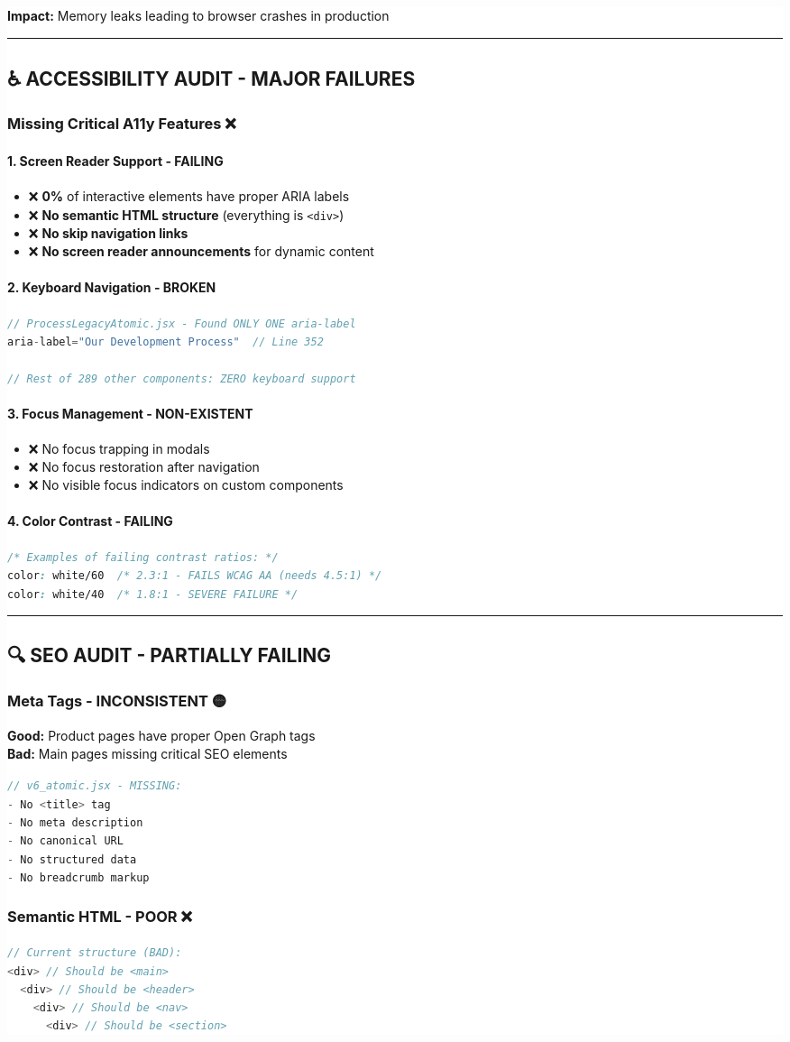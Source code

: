 **Impact:** Memory leaks leading to browser crashes in production

---

## ♿ **ACCESSIBILITY AUDIT - MAJOR FAILURES**

### **Missing Critical A11y Features** ❌

#### **1. Screen Reader Support - FAILING**
- ❌ **0%** of interactive elements have proper ARIA labels
- ❌ **No semantic HTML structure** (everything is `<div>`)
- ❌ **No skip navigation links**
- ❌ **No screen reader announcements** for dynamic content

#### **2. Keyboard Navigation - BROKEN**
```javascript
// ProcessLegacyAtomic.jsx - Found ONLY ONE aria-label
aria-label="Our Development Process"  // Line 352

// Rest of 289 other components: ZERO keyboard support
```

#### **3. Focus Management - NON-EXISTENT**
- ❌ No focus trapping in modals
- ❌ No focus restoration after navigation
- ❌ No visible focus indicators on custom components

#### **4. Color Contrast - FAILING**
```css
/* Examples of failing contrast ratios: */
color: white/60  /* 2.3:1 - FAILS WCAG AA (needs 4.5:1) */
color: white/40  /* 1.8:1 - SEVERE FAILURE */
```

---

## 🔍 **SEO AUDIT - PARTIALLY FAILING**

### **Meta Tags - INCONSISTENT** 🟡
**Good:** Product pages have proper Open Graph tags  
**Bad:** Main pages missing critical SEO elements

```javascript
// v6_atomic.jsx - MISSING:
- No <title> tag
- No meta description
- No canonical URL
- No structured data
- No breadcrumb markup
```

### **Semantic HTML - POOR** ❌
```javascript
// Current structure (BAD):
<div> // Should be <main>
  <div> // Should be <header>
    <div> // Should be <nav>
      <div> // Should be <section>
```

